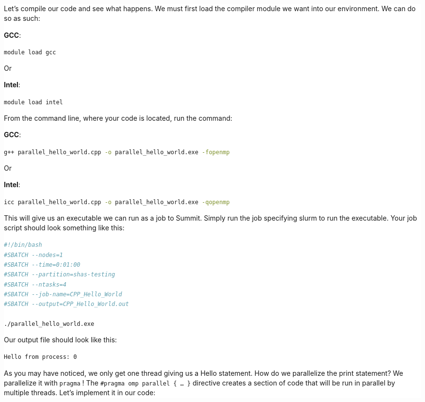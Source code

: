 Let’s compile our code and see what happens. We must first load the
compiler module we want into our environment. We can do so as such:

__GCC__:

```bash
module load gcc
```

Or

__Intel__:

```bash
module load intel
```

From the command line, where your code is located, run the command:

__GCC__:

```bash
g++ parallel_hello_world.cpp -o parallel_hello_world.exe -fopenmp
```

Or

__Intel__:

```bash
icc parallel_hello_world.cpp -o parallel_hello_world.exe -qopenmp
```

This will give us an executable we can run as a job to
Summit. Simply run the job specifying slurm to run the
executable. Your job script should look something like this:

```bash
#!/bin/bash
#SBATCH --nodes=1
#SBATCH --time=0:01:00
#SBATCH --partition=shas-testing
#SBATCH --ntasks=4
#SBATCH --job-name=CPP_Hello_World
#SBATCH --output=CPP_Hello_World.out

./parallel_hello_world.exe
```

Our output file should look like this:

```
Hello from process: 0
```

As you may have noticed, we only get one thread giving us a Hello
statement.  How do we parallelize the print statement? We parallelize
it with `pragma` !  The `#pragma omp parallel { … }` directive creates
a section of code that will be run in parallel by multiple
threads. Let’s implement it in our code:
